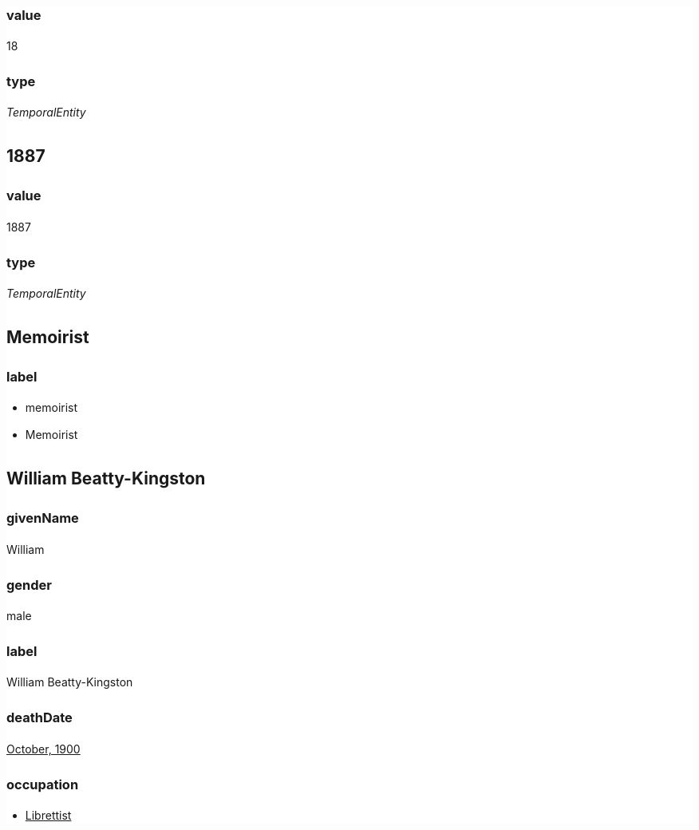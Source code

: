 ### value


18

### type


*TemporalEntity*

## 1887

### value


1887

### type


*TemporalEntity*

## Memoirist

### label

 - memoirist

 - Memoirist

## William Beatty-Kingston

### givenName


William

### gender


male

### label


William Beatty-Kingston

### deathDate


[October, 1900](#October-1900)

### occupation

 - [Librettist](#Librettist)
